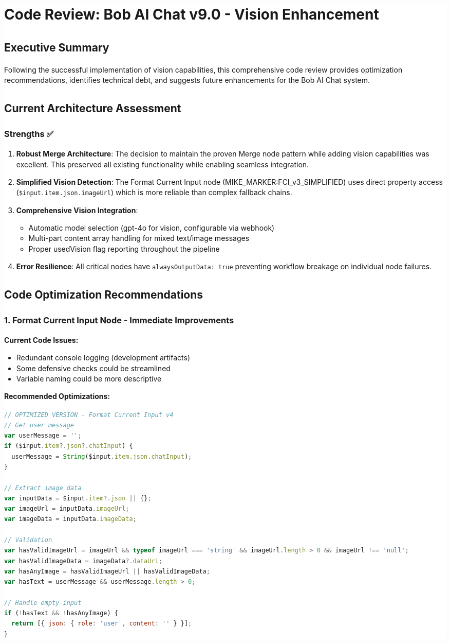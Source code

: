 # Code Review: Bob AI Chat v9.0 - Vision Enhancement

## Executive Summary

Following the successful implementation of vision capabilities, this comprehensive code review provides optimization recommendations, identifies technical debt, and suggests future enhancements for the Bob AI Chat system.

## Current Architecture Assessment

### Strengths ✅

1. **Robust Merge Architecture**: The decision to maintain the proven Merge node pattern while adding vision capabilities was excellent. This preserved all existing functionality while enabling seamless integration.

2. **Simplified Vision Detection**: The Format Current Input node (MIKE_MARKER:FCI_v3_SIMPLIFIED) uses direct property access (`$input.item.json.imageUrl`) which is more reliable than complex fallback chains.

3. **Comprehensive Vision Integration**: 
   - Automatic model selection (gpt-4o for vision, configurable via webhook)
   - Multi-part content array handling for mixed text/image messages
   - Proper usedVision flag reporting throughout the pipeline

4. **Error Resilience**: All critical nodes have `alwaysOutputData: true` preventing workflow breakage on individual node failures.

## Code Optimization Recommendations

### 1. Format Current Input Node - Immediate Improvements

**Current Code Issues:**
- Redundant console logging (development artifacts)
- Some defensive checks could be streamlined
- Variable naming could be more descriptive

**Recommended Optimizations:**
```javascript
// OPTIMIZED VERSION - Format Current Input v4
// Get user message
var userMessage = '';
if ($input.item?.json?.chatInput) {
  userMessage = String($input.item.json.chatInput);
}

// Extract image data
var inputData = $input.item?.json || {};
var imageUrl = inputData.imageUrl;
var imageData = inputData.imageData;

// Validation
var hasValidImageUrl = imageUrl && typeof imageUrl === 'string' && imageUrl.length > 0 && imageUrl !== 'null';
var hasValidImageData = imageData?.dataUri;
var hasAnyImage = hasValidImageUrl || hasValidImageData;
var hasText = userMessage && userMessage.length > 0;

// Handle empty input
if (!hasText && !hasAnyImage) {
  return [{ json: { role: 'user', content: '' } }];
}

```